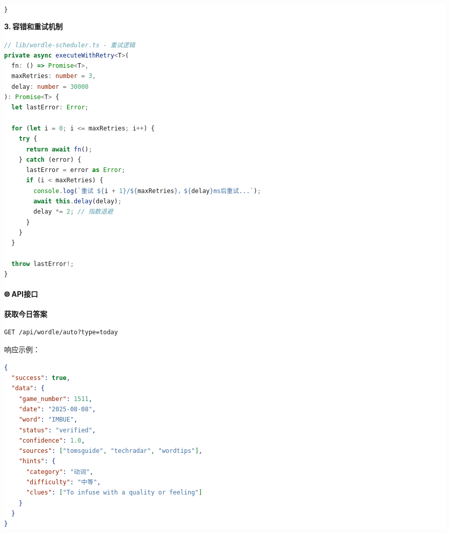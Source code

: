 ```typescript
}
```

**3. 容错和重试机制**
```typescript
// lib/wordle-scheduler.ts - 重试逻辑
private async executeWithRetry<T>(
  fn: () => Promise<T>,
  maxRetries: number = 3,
  delay: number = 30000
): Promise<T> {
  let lastError: Error;
  
  for (let i = 0; i <= maxRetries; i++) {
    try {
      return await fn();
    } catch (error) {
      lastError = error as Error;
      if (i < maxRetries) {
        console.log(`重试 ${i + 1}/${maxRetries}，${delay}ms后重试...`);
        await this.delay(delay);
        delay *= 2; // 指数退避
      }
    }
  }
  
  throw lastError!;
}
```

#### 🌐 API接口

**获取今日答案**
```http
GET /api/wordle/auto?type=today
```
响应示例：
```json
{
  "success": true,
  "data": {
    "game_number": 1511,
    "date": "2025-08-08",
    "word": "IMBUE",
    "status": "verified",
    "confidence": 1.0,
    "sources": ["tomsguide", "techradar", "wordtips"],
    "hints": {
      "category": "动词",
      "difficulty": "中等",
      "clues": ["To infuse with a quality or feeling"]
    }
  }
}
```
